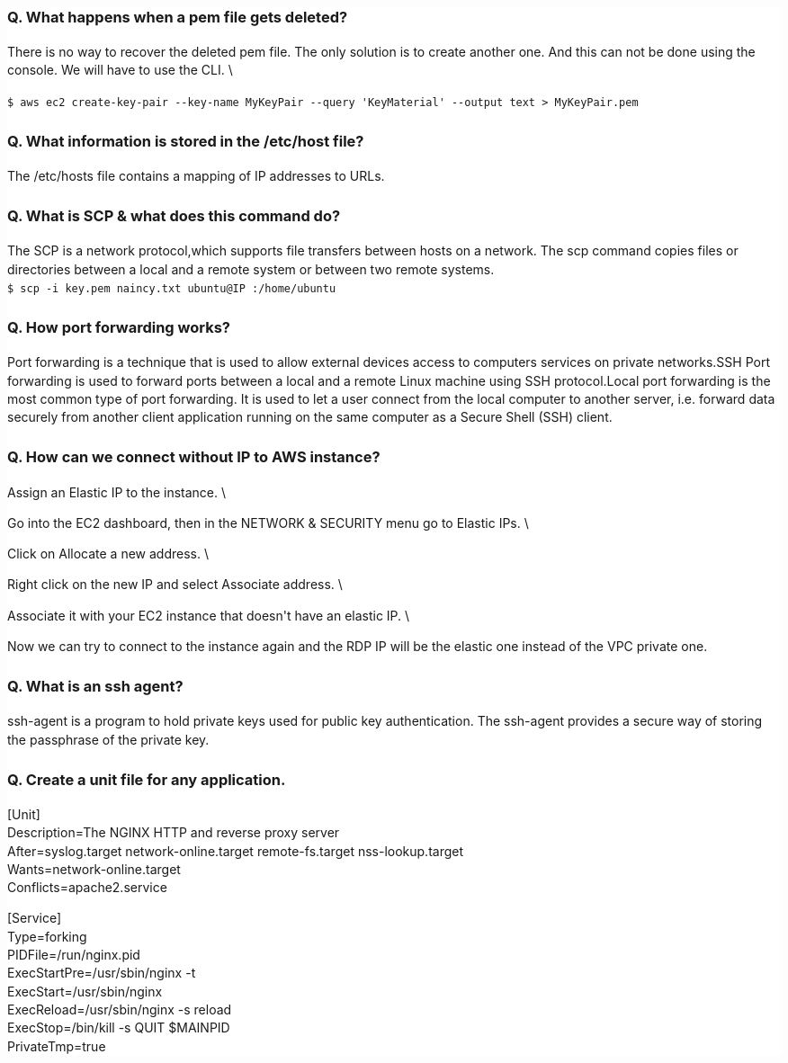### Q. What happens when a pem file gets deleted?
There is no way to recover the deleted pem file. The only solution is to create another one. And this can not be done using the console. We will have to use the CLI. \

`$ aws ec2 create-key-pair --key-name MyKeyPair --query 'KeyMaterial' --output text > MyKeyPair.pem`

### Q. What information is stored in the /etc/host file?
The /etc/hosts file contains a mapping of IP addresses to URLs. 

### Q. What is SCP & what does this command do?
The SCP is a network protocol,which supports file transfers between hosts on a network. The scp command copies files or directories between a local and a remote system or between two remote systems. \
 ` $ scp -i key.pem naincy.txt ubuntu@IP :/home/ubuntu `
 
### Q. How port forwarding works?
 Port forwarding is a technique that is used to allow external devices access to computers services on private networks.SSH Port forwarding is used to forward ports between a local and a remote Linux machine using SSH protocol.Local port forwarding is the most common type of port forwarding. It is used to let a user connect from the local computer to another server, i.e. forward data securely from another client application running on the same computer as a Secure Shell (SSH) client.
 
### Q. How can we connect without IP to AWS instance?
Assign an Elastic IP to the instance. \

Go into the EC2 dashboard, then in the NETWORK & SECURITY menu go to Elastic IPs. \

Click on Allocate a new address. \

Right click on the new IP and select Associate address. \

Associate it with your EC2 instance that doesn't have an elastic IP. \

Now we can try to connect to the instance again and the RDP IP will be the elastic one instead of the VPC private one.

### Q.  What is an ssh agent?
ssh-agent is a program to hold private keys used for public key authentication. The ssh-agent provides a secure way of storing the passphrase of the private key.

### Q. Create a unit file for any application.
[Unit] \
Description=The NGINX HTTP and reverse proxy server \
After=syslog.target network-online.target remote-fs.target nss-lookup.target \
Wants=network-online.target \
Conflicts=apache2.service 

[Service] \
Type=forking \
PIDFile=/run/nginx.pid \
ExecStartPre=/usr/sbin/nginx -t \
ExecStart=/usr/sbin/nginx \
ExecReload=/usr/sbin/nginx -s reload \
ExecStop=/bin/kill -s QUIT $MAINPID \
PrivateTmp=true 
